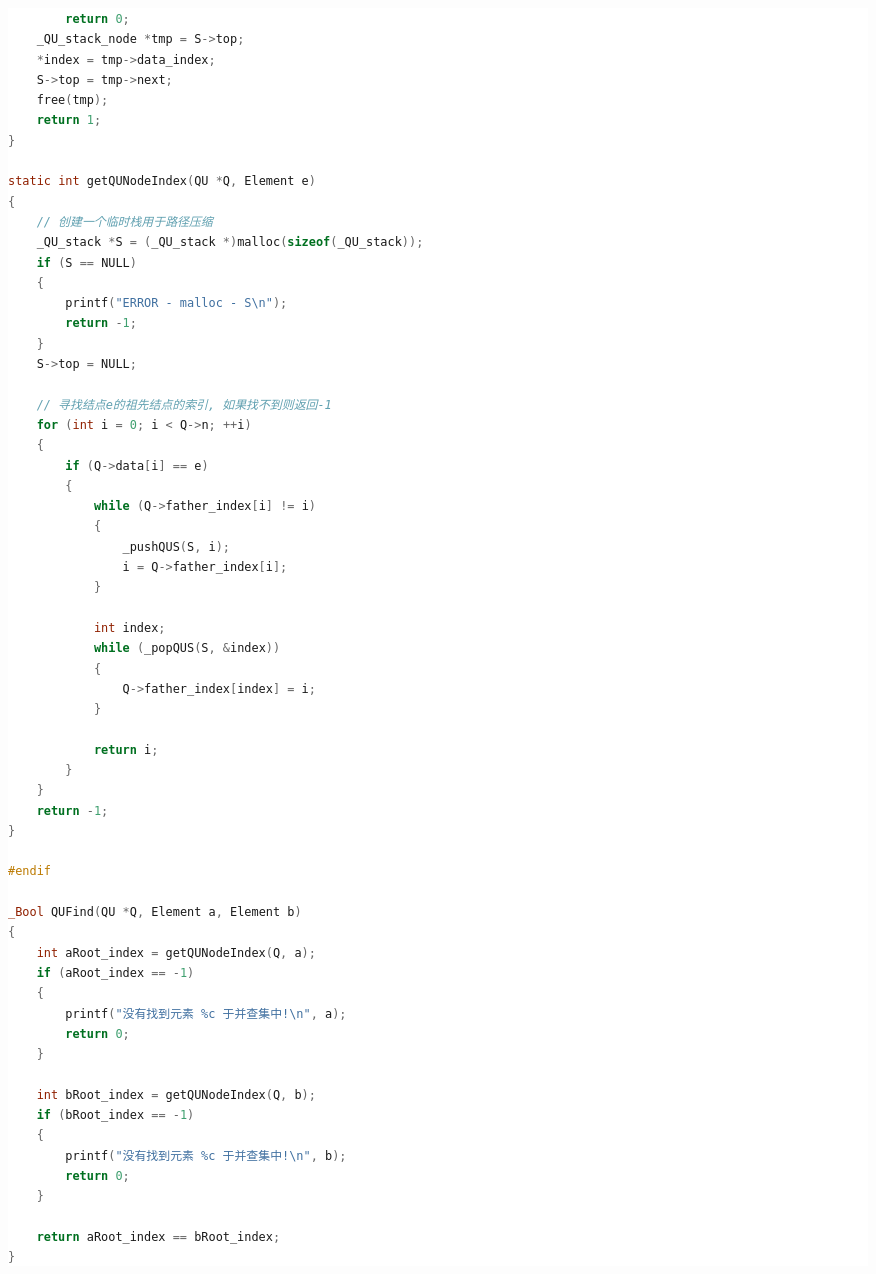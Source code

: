```C
        return 0;
    _QU_stack_node *tmp = S->top;
    *index = tmp->data_index;
    S->top = tmp->next;
    free(tmp);
    return 1;
}

static int getQUNodeIndex(QU *Q, Element e)
{
    // 创建一个临时栈用于路径压缩
    _QU_stack *S = (_QU_stack *)malloc(sizeof(_QU_stack));
    if (S == NULL)
    {
        printf("ERROR - malloc - S\n");
        return -1;
    }
    S->top = NULL;

    // 寻找结点e的祖先结点的索引, 如果找不到则返回-1
    for (int i = 0; i < Q->n; ++i)
    {
        if (Q->data[i] == e)
        {
            while (Q->father_index[i] != i)
            {
                _pushQUS(S, i);
                i = Q->father_index[i];
            }

            int index;
            while (_popQUS(S, &index))
            {
                Q->father_index[index] = i;
            }

            return i;
        }
    }
    return -1;
}

#endif

_Bool QUFind(QU *Q, Element a, Element b)
{
    int aRoot_index = getQUNodeIndex(Q, a);
    if (aRoot_index == -1)
    {
        printf("没有找到元素 %c 于并查集中!\n", a);
        return 0;
    }

    int bRoot_index = getQUNodeIndex(Q, b);
    if (bRoot_index == -1)
    {
        printf("没有找到元素 %c 于并查集中!\n", b);
        return 0;
    }

    return aRoot_index == bRoot_index;
}

```